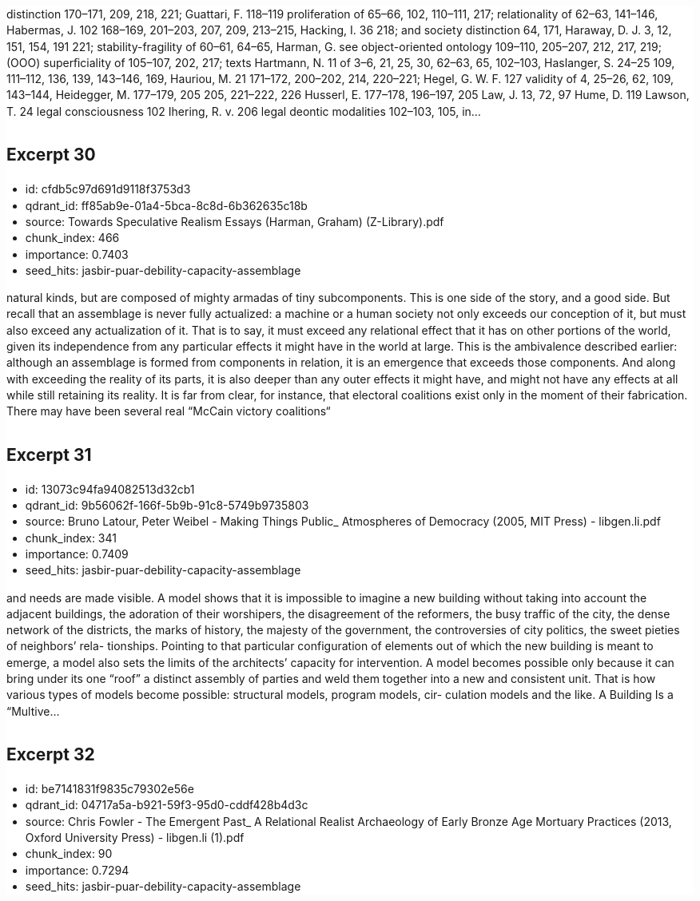 distinction 170–171, 209, 218, 221; Guattari, F. 118–119 proliferation of 65–66, 102, 110–111, 217; relationality of 62–63, 141–146, Habermas, J. 102 168–169, 201–203, 207, 209, 213–215, Hacking, I. 36 218; and society distinction 64, 171, Haraway, D. J. 3, 12, 151, 154, 191 221; stability-fragility of 60–61, 64–65, Harman, G. see object-oriented ontology 109–110, 205–207, 212, 217, 219; (OOO) superﬁciality of 105–107, 202, 217; texts Hartmann, N. 11 of 3–6, 21, 25, 30, 62–63, 65, 102–103, Haslanger, S. 24–25 109, 111–112, 136, 139, 143–146, 169, Hauriou, M. 21 171–172, 200–202, 214, 220–221; Hegel, G. W. F. 127 validity of 4, 25–26, 62, 109, 143–144, Heidegger, M. 177–179, 205 205, 221–222, 226 Husserl, E. 177–178, 196–197, 205 Law, J. 13, 72, 97 Hume, D. 119 Lawson, T. 24 legal consciousness 102 Ihering, R. v. 206 legal deontic modalities 102–103, 105, in…

## Excerpt 30
- id: cfdb5c97d691d9118f3753d3
- qdrant_id: ff85ab9e-01a4-5bca-8c8d-6b362635c18b
- source: Towards Speculative Realism Essays  (Harman, Graham) (Z-Library).pdf
- chunk_index: 466
- importance: 0.7403
- seed_hits: jasbir-puar-debility-capacity-assemblage

natural kinds, but are composed of mighty armadas of tiny subcomponents. This is one side of the story, and a good side. But recall that an assemblage is never fully actualized: a machine or a human society not only exceeds our conception of it, but must also exceed any actualization of it. That is to say, it must exceed any relational effect that it has on other portions of the world, given its independence from any particular effects it might have in the world at large. This is the ambivalence described earlier: although an assemblage is formed from components in relation, it is an emergence that exceeds those components. And along with exceeding the reality of its parts, it is also deeper than any outer effects it might have, and might not have any effects at all while still retaining its reality. It is far from clear, for instance, that electoral coalitions exist only in the moment of their fabrication. There may have been several real “McCain victory coalitions“

## Excerpt 31
- id: 13073c94fa94082513d32cb1
- qdrant_id: 9b56062f-166f-5b9b-91c8-5749b9735803
- source: Bruno Latour, Peter Weibel - Making Things Public_ Atmospheres of Democracy (2005, MIT Press) - libgen.li.pdf
- chunk_index: 341
- importance: 0.7409
- seed_hits: jasbir-puar-debility-capacity-assemblage

and needs are made visible. A model shows that it is impossible to imagine a new building without taking into account the adjacent buildings, the adoration of their worshipers, the disagreement of the reformers, the busy traffic of the city, the dense network of the districts, the marks of history, the majesty of the government, the controversies of city politics, the sweet pieties of neighbors’ rela- tionships. Pointing to that particular configuration of elements out of which the new building is meant to emerge, a model also sets the limits of the architects’ capacity for intervention. A model becomes possible only because it can bring under its one “roof” a distinct assembly of parties and weld them together into a new and consistent unit. That is how various types of models become possible: structural models, program models, cir- culation models and the like. A Building Is a “Multive…

## Excerpt 32
- id: be7141831f9835c79302e56e
- qdrant_id: 04717a5a-b921-59f3-95d0-cddf428b4d3c
- source: Chris Fowler - The Emergent Past_ A Relational Realist Archaeology of Early Bronze Age Mortuary Practices (2013, Oxford University Press) - libgen.li (1).pdf
- chunk_index: 90
- importance: 0.7294
- seed_hits: jasbir-puar-debility-capacity-assemblage
